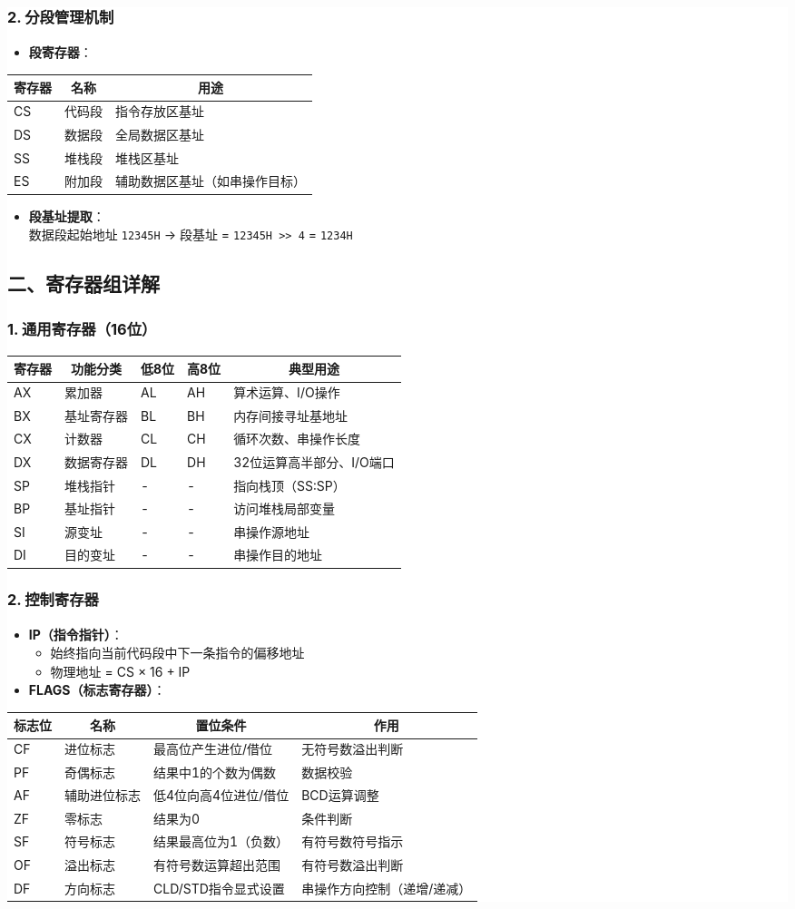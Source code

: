 ### 2. 分段管理机制
- **段寄存器**：

| 寄存器 | 名称       | 用途                          |
|--------|------------|-------------------------------|
| CS     | 代码段     | 指令存放区基址                |
| DS     | 数据段     | 全局数据区基址                |
| SS     | 堆栈段     | 堆栈区基址                    |
| ES     | 附加段     | 辅助数据区基址（如串操作目标）|
- **段基址提取**：  
  数据段起始地址 `12345H` → 段基址 = `12345H >> 4` = `1234H`


## **二、寄存器组详解**
### 1. 通用寄存器（16位）
| 寄存器 | 功能分类   | 低8位  | 高8位  | 典型用途                  |
|--------|------------|--------|--------|---------------------------|
| AX     | 累加器     | AL     | AH     | 算术运算、I/O操作         |
| BX     | 基址寄存器 | BL     | BH     | 内存间接寻址基地址        |
| CX     | 计数器     | CL     | CH     | 循环次数、串操作长度      |
| DX     | 数据寄存器 | DL     | DH     | 32位运算高半部分、I/O端口 |
| SP     | 堆栈指针   | -      | -      | 指向栈顶（SS:SP）         |
| BP     | 基址指针   | -      | -      | 访问堆栈局部变量          |
| SI     | 源变址     | -      | -      | 串操作源地址              |
| DI     | 目的变址   | -      | -      | 串操作目的地址            |

### 2. 控制寄存器
- **IP（指令指针）**：  
  - 始终指向当前代码段中下一条指令的偏移地址  
  - 物理地址 = CS × 16 + IP  
- **FLAGS（标志寄存器）**：  

|   标志位    |    名称         |   置位条件                     | 作用                     | 
|--------|--------------|------------------------------|--------------------------|
| CF     | 进位标志     | 最高位产生进位/借位          | 无符号数溢出判断        |
| PF     | 奇偶标志     | 结果中1的个数为偶数          | 数据校验                |
| AF     | 辅助进位标志 | 低4位向高4位进位/借位       | BCD运算调整             |
| ZF     | 零标志       | 结果为0                      | 条件判断                |
| SF     | 符号标志     | 结果最高位为1（负数）        | 有符号数符号指示        |
| OF     | 溢出标志     | 有符号数运算超出范围         | 有符号数溢出判断        |
| DF     | 方向标志     | CLD/STD指令显式设置         | 串操作方向控制（递增/递减）|

